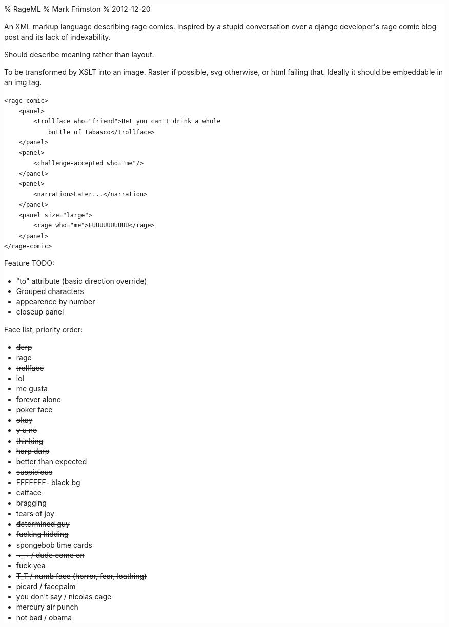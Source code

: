 % RageML
% Mark Frimston
% 2012-12-20

An XML markup language describing rage comics. Inspired by a stupid 
conversation over a django developer's rage comic blog post and its 
lack of indexability.

Should describe meaning rather than layout.

To be transformed by XSLT into an image. Raster if possible, svg 
otherwise, or html failing that. Ideally it should be embeddable 
in an img tag.


	<rage-comic>
		<panel>
			<trollface who="friend">Bet you can't drink a whole 
				bottle of tabasco</trollface>
		</panel>
		<panel>
			<challenge-accepted who="me"/>
		</panel>
		<panel>
			<narration>Later...</narration>
		</panel>
		<panel size="large">
			<rage who="me">FUUUUUUUUUU</rage>
		</panel>
	</rage-comic>


Feature TODO:

* "to" attribute (basic direction override)
* Grouped characters
* appearence by number
* closeup panel

Face list, priority order:

* ~~derp~~
* ~~rage~~
* ~~trollface~~
* ~~lol~~
* ~~me gusta~~
* ~~forever alone~~
* ~~poker face~~
* ~~okay~~
* ~~y u no~~
* ~~thinking~~
* ~~harp darp~~
* ~~better than expected~~
* ~~suspicious~~
* ~~FFFFFFF- black bg~~
* ~~catface~~
* bragging
* ~~tears of joy~~
* ~~determined guy~~
* ~~fucking kidding~~
* spongebob time cards
* ~~¬_¬ / dude come on~~
* ~~fuck yea~~
* ~~T_T / numb face (horror, fear, loathing)~~
* ~~picard / facepalm~~
* ~~you don't say / nicolas cage~~
* mercury air punch
* not bad / obama